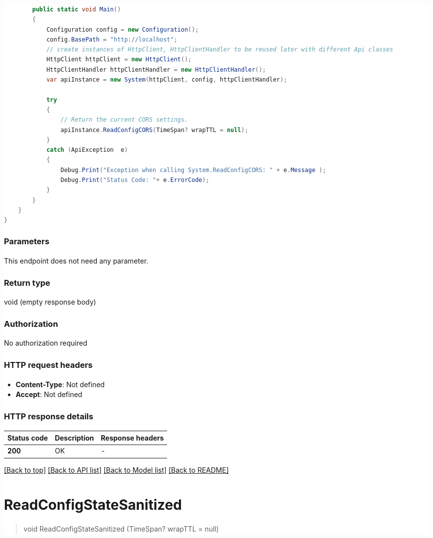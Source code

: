 ```csharp
        public static void Main()
        {
            Configuration config = new Configuration();
            config.BasePath = "http://localhost";
            // create instances of HttpClient, HttpClientHandler to be reused later with different Api classes
            HttpClient httpClient = new HttpClient();
            HttpClientHandler httpClientHandler = new HttpClientHandler();
            var apiInstance = new System(httpClient, config, httpClientHandler);

            try
            {
                // Return the current CORS settings.
                apiInstance.ReadConfigCORS(TimeSpan? wrapTTL = null);
            }
            catch (ApiException  e)
            {
                Debug.Print("Exception when calling System.ReadConfigCORS: " + e.Message );
                Debug.Print("Status Code: "+ e.ErrorCode);
            }
        }
    }
}
```

### Parameters
This endpoint does not need any parameter.

### Return type

void (empty response body)

### Authorization

No authorization required

### HTTP request headers

 - **Content-Type**: Not defined
 - **Accept**: Not defined


### HTTP response details
| Status code | Description | Response headers |
|-------------|-------------|------------------|
| **200** | OK |  -  |

[[Back to top]](#) [[Back to API list]](../README.md#documentation-for-api-endpoints) [[Back to Model list]](../README.md#documentation-for-models) [[Back to README]](../README.md)

<a name="readconfigstatesanitized"></a>
# **ReadConfigStateSanitized**
> void ReadConfigStateSanitized (TimeSpan? wrapTTL = null)

